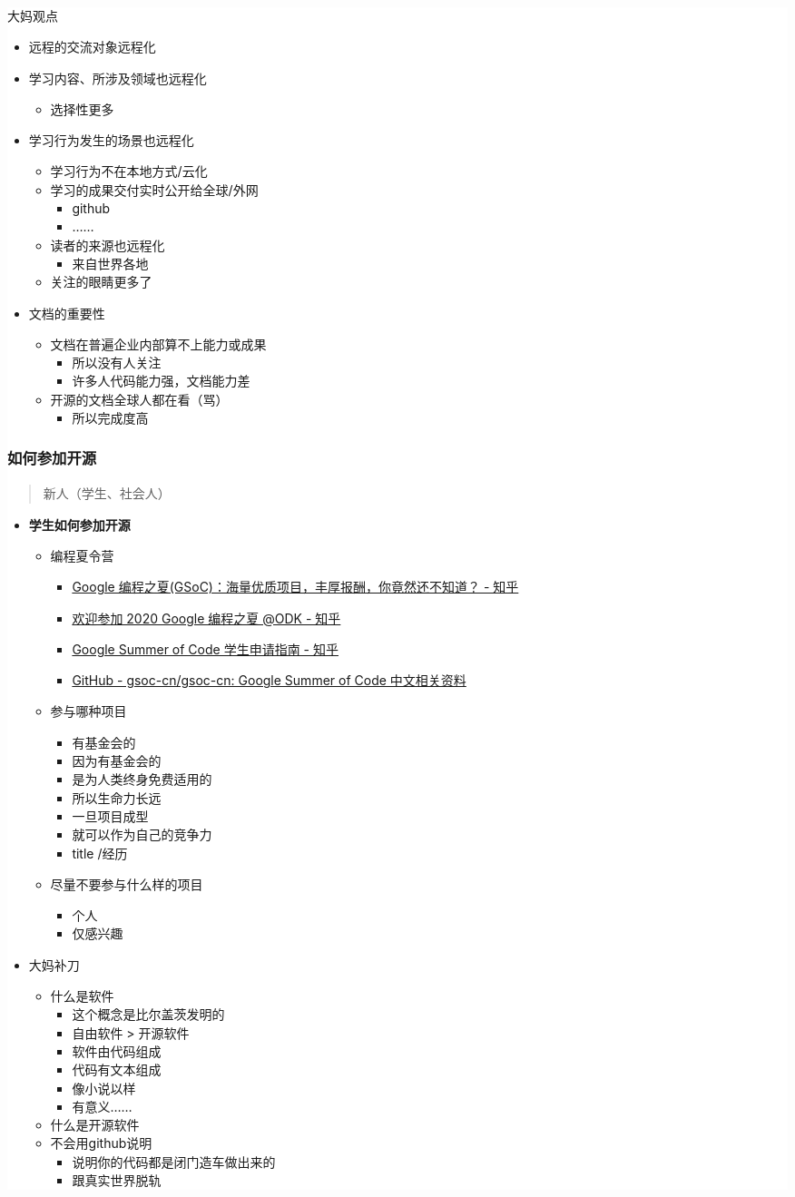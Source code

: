 

大妈观点

- 远程的交流对象远程化
- 学习内容、所涉及领域也远程化
  - 选择性更多
- 学习行为发生的场景也远程化
  - 学习行为不在本地方式/云化
  - 学习的成果交付实时公开给全球/外网
    - github
    - ……
  - 读者的来源也远程化
    - 来自世界各地
  - 关注的眼睛更多了

- 文档的重要性
  - 文档在普遍企业内部算不上能力或成果
    - 所以没有人关注
    - 许多人代码能力强，文档能力差
  - 开源的文档全球人都在看（骂）
    - 所以完成度高



### 如何参加开源

> 新人（学生、社会人）

- **学生如何参加开源**

  - 编程夏令营

    - [Google 编程之夏(GSoC)：海量优质项目，丰厚报酬，你竟然还不知道？ - 知乎](https://zhuanlan.zhihu.com/p/27330699)

    - [欢迎参加 2020 Google 编程之夏 @ODK - 知乎](https://zhuanlan.zhihu.com/p/103794964)
    - [Google Summer of Code 学生申请指南 - 知乎](https://zhuanlan.zhihu.com/p/27823910)
    - [GitHub - gsoc-cn/gsoc-cn: Google Summer of Code 中文相关资料](https://github.com/gsoc-cn/gsoc-cn)

  - 参与哪种项目

    - 有基金会的
    - 因为有基金会的
    - 是为人类终身免费适用的
    - 所以生命力长远
    - 一旦项目成型
    - 就可以作为自己的竞争力
    - title /经历

  - 尽量不要参与什么样的项目

    - 个人
    - 仅感兴趣



- 大妈补刀
  - 什么是软件
    - 这个概念是比尔盖茨发明的
    - 自由软件 > 开源软件 
    - 软件由代码组成
    - 代码有文本组成
    - 像小说以样
    - 有意义……
  - 什么是开源软件
  - 不会用github说明
    - 说明你的代码都是闭门造车做出来的
    - 跟真实世界脱轨
